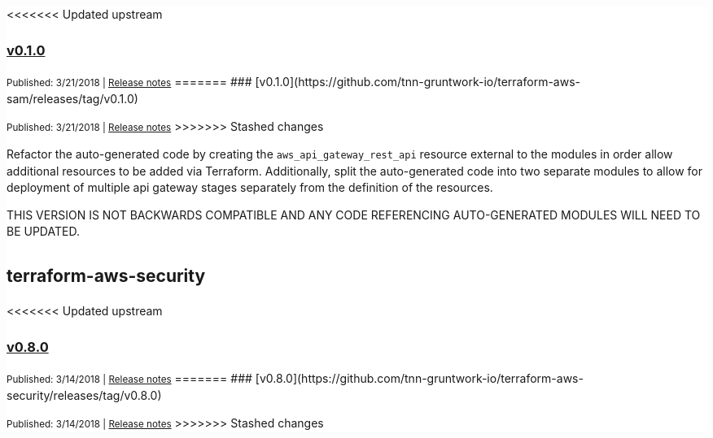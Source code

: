 
<<<<<<< Updated upstream
### [v0.1.0](https://github.com/tnn-gruntwork-io/terraform-aws-sam/releases/tag/v0.1.0)

<p style={{marginTop: "-20px", marginBottom: "10px"}}>
  <small>Published: 3/21/2018 | <a href="https://github.com/tnn-gruntwork-io/terraform-aws-sam/releases/tag/v0.1.0">Release notes</a></small>
=======
### [v0.1.0](https://github.com/tnn-gruntwork-io/terraform-aws-sam/releases/tag/v0.1.0)

<p style={{marginTop: "-20px", marginBottom: "10px"}}>
  <small>Published: 3/21/2018 | <a href="https://github.com/tnn-gruntwork-io/terraform-aws-sam/releases/tag/v0.1.0">Release notes</a></small>
>>>>>>> Stashed changes
</p>

<div style={{"overflow":"hidden","textOverflow":"ellipsis","display":"-webkit-box","WebkitLineClamp":10,"lineClamp":10,"WebkitBoxOrient":"vertical"}}>

  Refactor the auto-generated code by creating the `aws_api_gateway_rest_api` resource external to the modules in order allow additional resources to be added via Terraform. Additionally,  split the auto-generated code into two separate modules to allow for deployment of multiple api gateway stages separately from the definition of the resources.


THIS VERSION IS NOT BACKWARDS COMPATIBLE AND ANY CODE REFERENCING AUTO-GENERATED MODULES WILL NEED TO BE UPDATED.

</div>



## terraform-aws-security


<<<<<<< Updated upstream
### [v0.8.0](https://github.com/tnn-gruntwork-io/terraform-aws-security/releases/tag/v0.8.0)

<p style={{marginTop: "-20px", marginBottom: "10px"}}>
  <small>Published: 3/14/2018 | <a href="https://github.com/tnn-gruntwork-io/terraform-aws-security/releases/tag/v0.8.0">Release notes</a></small>
=======
### [v0.8.0](https://github.com/tnn-gruntwork-io/terraform-aws-security/releases/tag/v0.8.0)

<p style={{marginTop: "-20px", marginBottom: "10px"}}>
  <small>Published: 3/14/2018 | <a href="https://github.com/tnn-gruntwork-io/terraform-aws-security/releases/tag/v0.8.0">Release notes</a></small>
>>>>>>> Stashed changes
</p>
